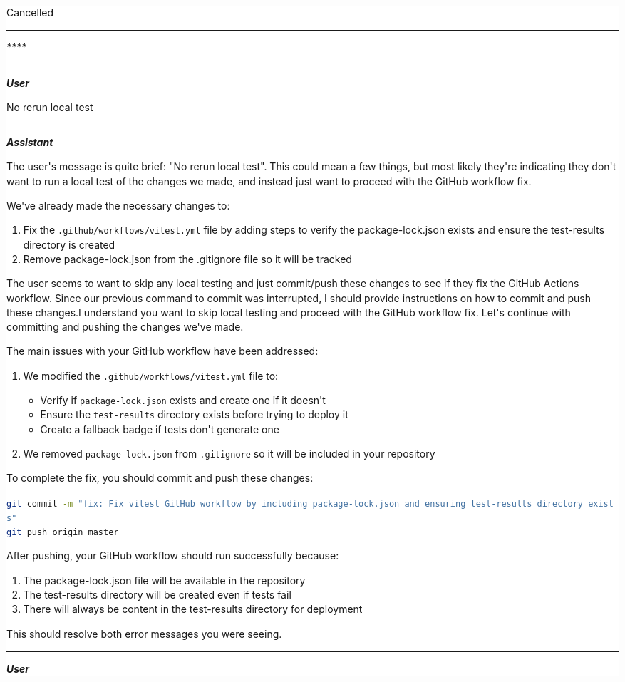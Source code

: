 Cancelled

---

_****_



---

_**User**_

No rerun local test

---

_**Assistant**_

<think>The user's message is quite brief: "No rerun local test". This could mean a few things, but most likely they're indicating they don't want to run a local test of the changes we made, and instead just want to proceed with the GitHub workflow fix.

We've already made the necessary changes to:
1. Fix the `.github/workflows/vitest.yml` file by adding steps to verify the package-lock.json exists and ensure the test-results directory is created
2. Remove package-lock.json from the .gitignore file so it will be tracked

The user seems to want to skip any local testing and just commit/push these changes to see if they fix the GitHub Actions workflow. Since our previous command to commit was interrupted, I should provide instructions on how to commit and push these changes.</think>I understand you want to skip local testing and proceed with the GitHub workflow fix. Let's continue with committing and pushing the changes we've made.

The main issues with your GitHub workflow have been addressed:

1. We modified the `.github/workflows/vitest.yml` file to:
   - Verify if `package-lock.json` exists and create one if it doesn't
   - Ensure the `test-results` directory exists before trying to deploy it
   - Create a fallback badge if tests don't generate one

2. We removed `package-lock.json` from `.gitignore` so it will be included in your repository

To complete the fix, you should commit and push these changes:

```bash
git commit -m "fix: Fix vitest GitHub workflow by including package-lock.json and ensuring test-results directory exists"
git push origin master
```

After pushing, your GitHub workflow should run successfully because:
1. The package-lock.json file will be available in the repository
2. The test-results directory will be created even if tests fail
3. There will always be content in the test-results directory for deployment

This should resolve both error messages you were seeing.

---

_**User**_
